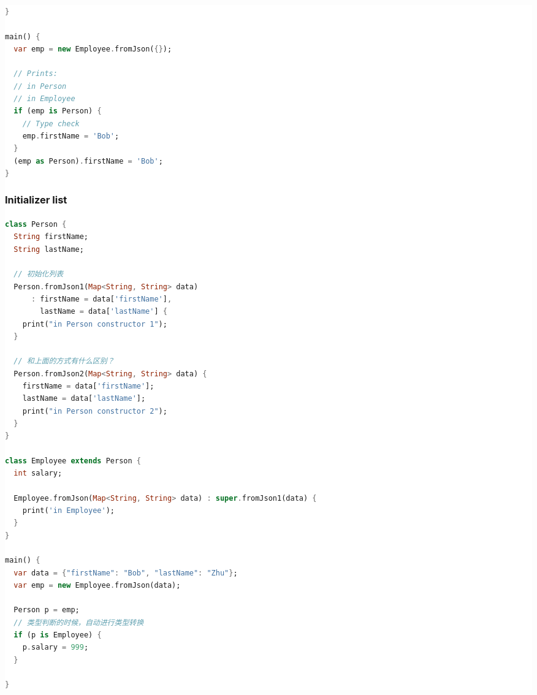 ```dart
}

main() {
  var emp = new Employee.fromJson({});

  // Prints:
  // in Person
  // in Employee
  if (emp is Person) {
    // Type check
    emp.firstName = 'Bob';
  }
  (emp as Person).firstName = 'Bob';
}
```

### Initializer list

```dart
class Person {
  String firstName;
  String lastName;

  // 初始化列表
  Person.fromJson1(Map<String, String> data)
      : firstName = data['firstName'],
        lastName = data['lastName'] {
    print("in Person constructor 1");
  }

  // 和上面的方式有什么区别？
  Person.fromJson2(Map<String, String> data) {
    firstName = data['firstName'];
    lastName = data['lastName'];
    print("in Person constructor 2");
  }
}

class Employee extends Person {
  int salary;

  Employee.fromJson(Map<String, String> data) : super.fromJson1(data) {
    print('in Employee');
  }
}

main() {
  var data = {"firstName": "Bob", "lastName": "Zhu"};
  var emp = new Employee.fromJson(data);

  Person p = emp;
  // 类型判断的时候，自动进行类型转换
  if (p is Employee) {
    p.salary = 999;
  }

}

```
